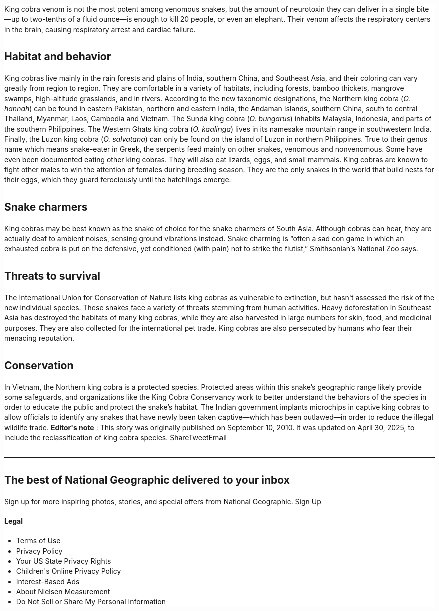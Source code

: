 King cobra venom is not the most potent among venomous snakes, but the amount of neurotoxin they can deliver in a single bite—up to two-tenths of a fluid ounce—is enough to kill 20 people, or even an elephant. Their venom affects the respiratory centers in the brain, causing respiratory arrest and cardiac failure.
## Habitat and behavior
King cobras live mainly in the rain forests and plains of India, southern China, and Southeast Asia, and their coloring can vary greatly from region to region. They are comfortable in a variety of habitats, including forests, bamboo thickets, mangrove swamps, high-altitude grasslands, and in rivers.
According to the new taxonomic designations, the Northern king cobra (_O. hannah_) can be found in eastern Pakistan, northern and eastern India, the Andaman Islands, southern China, south to central Thailand, Myanmar, Laos, Cambodia and Vietnam. The Sunda king cobra (_O. bungarus_) inhabits Malaysia, Indonesia, and parts of the southern Philippines. The Western Ghats king cobra (_O. kaalinga_) lives in its namesake mountain range in southwestern India. Finally, the Luzon king cobra (_O. salvatana_) can only be found on the island of Luzon in northern Philippines.
True to their genus name which means snake-eater in Greek, the serpents feed mainly on other snakes, venomous and nonvenomous. Some have even been documented eating other king cobras. They will also eat lizards, eggs, and small mammals.
King cobras are known to fight other males to win the attention of females during breeding season. They are the only snakes in the world that build nests for their eggs, which they guard ferociously until the hatchlings emerge.
## Snake charmers
King cobras may be best known as the snake of choice for the snake charmers of South Asia. Although cobras can hear, they are actually deaf to ambient noises, sensing ground vibrations instead. Snake charming is “often a sad con game in which an exhausted cobra is put on the defensive, yet conditioned (with pain) not to strike the flutist,” Smithsonian’s National Zoo says.
## Threats to survival
The International Union for Conservation of Nature lists king cobras as vulnerable to extinction, but hasn't assessed the risk of the new individual species. These snakes face a variety of threats stemming from human activities. Heavy deforestation in Southeast Asia has destroyed the habitats of many king cobras, while they are also harvested in large numbers for skin, food, and medicinal purposes. They are also collected for the international pet trade. King cobras are also persecuted by humans who fear their menacing reputation.
## Conservation
In Vietnam, the Northern king cobra is a protected species. Protected areas within this snake’s geographic range likely provide some safeguards, and organizations like the King Cobra Conservancy work to better understand the behaviors of the species in order to educate the public and protect the snake’s habitat. The Indian government implants microchips in captive king cobras to allow officials to identify any snakes that have newly been taken captive—which has been outlawed—in order to reduce the illegal wildlife trade.
**Editor's note** : This story was originally published on September 10, 2010. It was updated on April 30, 2025, to include the reclassification of king cobra species. 
ShareTweetEmail
* * *
* * *
## The best of National Geographic delivered to your inbox
Sign up for more inspiring photos, stories, and special offers from National Geographic.
Sign Up
#### Legal
  * Terms of Use
  * Privacy Policy
  * Your US State Privacy Rights
  * Children's Online Privacy Policy
  * Interest-Based Ads
  * About Nielsen Measurement
  * Do Not Sell or Share My Personal Information
